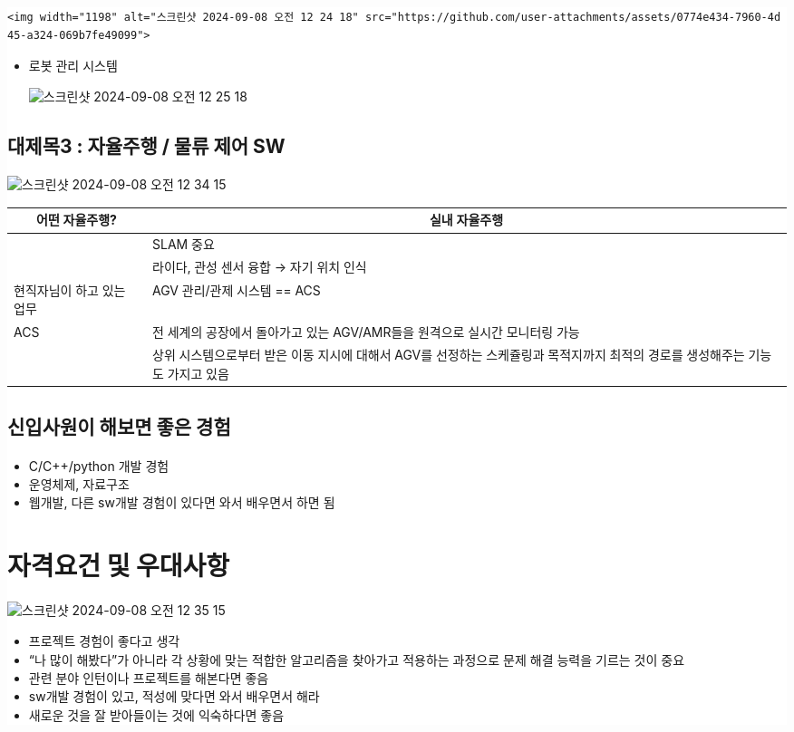     <img width="1198" alt="스크린샷 2024-09-08 오전 12 24 18" src="https://github.com/user-attachments/assets/0774e434-7960-4d45-a324-069b7fe49099">
    
- 로봇 관리 시스템
    
    <img width="875" alt="스크린샷 2024-09-08 오전 12 25 18" src="https://github.com/user-attachments/assets/a6e05df3-bb2e-48be-ba07-7776424922a0">
    

## 대제목3 : 자율주행 / 물류 제어 SW

<img width="1027" alt="스크린샷 2024-09-08 오전 12 34 15" src="https://github.com/user-attachments/assets/e2513afd-512b-4479-97aa-099dca18dd1f">

| 어떤 자율주행? | 실내 자율주행 |
| --- | --- |
|  | SLAM 중요 |
|  | 라이다, 관성 센서 융합 → 자기 위치 인식 |
| 현직자님이 하고 있는 업무 | AGV 관리/관제 시스템 == ACS |
| ACS | 전 세계의 공장에서 돌아가고 있는 AGV/AMR들을 원격으로 실시간 모니터링 가능 |
|  | 상위 시스템으로부터 받은 이동 지시에 대해서 AGV를 선정하는 스케쥴링과 목적지까지 최적의 경로를 생성해주는 기능도 가지고 있음 |

## 신입사원이 해보면 좋은 경험

- C/C++/python 개발 경험
- 운영체제, 자료구조
- 웹개발, 다른 sw개발 경험이 있다면 와서 배우면서 하면 됨

# 자격요건 및 우대사항

<img width="1054" alt="스크린샷 2024-09-08 오전 12 35 15" src="https://github.com/user-attachments/assets/ff3e65b6-ae2b-4096-94dd-bbdfe9fbc6a8">

- 프로젝트 경험이 좋다고 생각
- “나 많이 해봤다”가 아니라 각 상황에 맞는 적합한 알고리즘을 찾아가고 적용하는 과정으로 문제 해결 능력을 기르는 것이 중요
- 관련 분야 인턴이나 프로젝트를 해본다면 좋음
- sw개발 경험이 있고, 적성에 맞다면 와서 배우면서 해라
- 새로운 것을 잘 받아들이는 것에 익숙하다면 좋음
